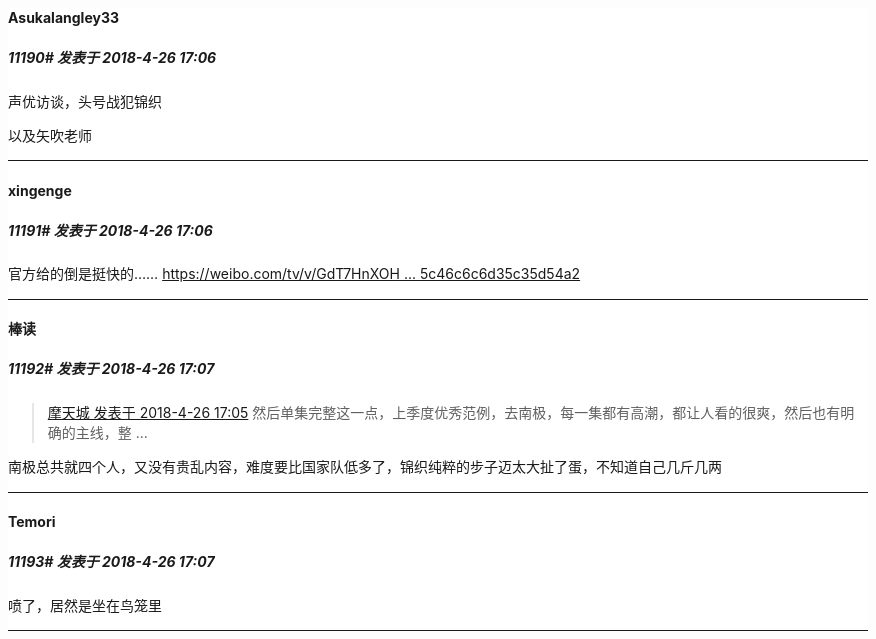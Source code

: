 ####  Asukalangley33  
##### 11190#       发表于 2018-4-26 17:06




声优访谈，头号战犯锦织

以及矢吹老师







-----

####  xingenge  
##### 11191#       发表于 2018-4-26 17:06




官方给的倒是挺快的……
[https://weibo.com/tv/v/GdT7HnXOH ... 5c46c6c6d35c35d54a2](https://weibo.com/tv/v/GdT7HnXOH?fid=1034:6ab117d99afd75c46c6c6d35c35d54a2)







-----

####  棒读  
##### 11192#       发表于 2018-4-26 17:07



<blockquote><a href="httphttps://bbs.saraba1st.com/2b/forum.php?mod=redirect&amp;goto=findpost&amp;pid=39383324&amp;ptid=1636434" target="_blank">摩天城 发表于 2018-4-26 17:05</a>
然后单集完整这一点，上季度优秀范例，去南极，每一集都有高潮，都让人看的很爽，然后也有明确的主线，整 ...</blockquote>
南极总共就四个人，又没有贵乱内容，难度要比国家队低多了，锦织纯粹的步子迈太大扯了蛋，不知道自己几斤几两







-----

####  Temori  
##### 11193#       发表于 2018-4-26 17:07




喷了，居然是坐在鸟笼里







-----
